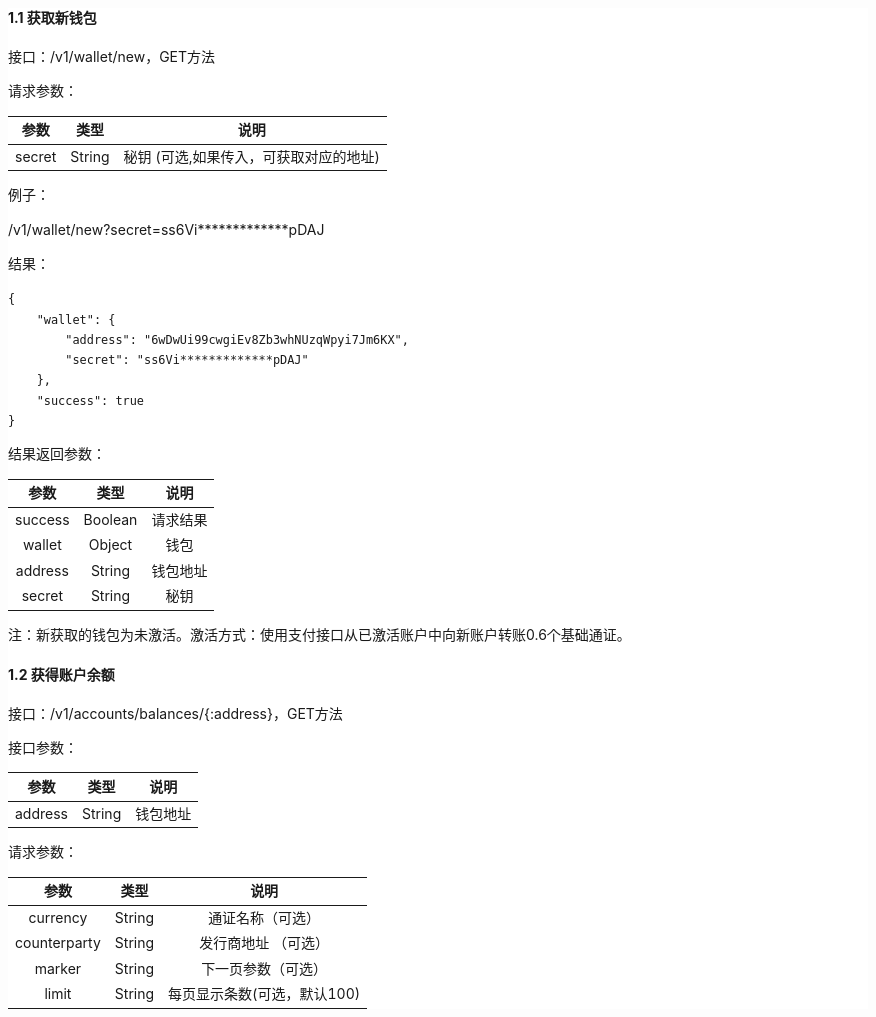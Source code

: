 #### 1.1 获取新钱包

接口：/v1/wallet/new，GET方法

请求参数：

| 参数 | 类型 | 说明 |
| :---: | :---: | :---: |
| secret | String | 秘钥 (可选,如果传入，可获取对应的地址)|

例子：

/v1/wallet/new?secret=ss6Vi*************pDAJ

结果：

```
{
    "wallet": {
        "address": "6wDwUi99cwgiEv8Zb3whNUzqWpyi7Jm6KX",
        "secret": "ss6Vi*************pDAJ"
    },
    "success": true
}
```

结果返回参数：

| 参数 | 类型 | 说明 |
| :---: | :---: | :---: |
| success | Boolean | 请求结果 |
| wallet | Object | 钱包 |
| address | String | 钱包地址 |
| secret | String | 秘钥 |

注：新获取的钱包为未激活。激活方式：使用支付接口从已激活账户中向新账户转账0.6个基础通证。

#### 1.2 获得账户余额

接口：/v1/accounts/balances/{:address}，GET方法

接口参数：

| 参数 | 类型 | 说明 |
| :---: | :---: | :---: |
| address | String | 钱包地址 |

请求参数：

| 参数 | 类型 | 说明 |
| :---: | :---: | :---: |
| currency | String | 通证名称（可选） |
| counterparty | String | 发行商地址 （可选）|
| marker | String | 下一页参数（可选） |
| limit | String | 每页显示条数(可选，默认100) |
